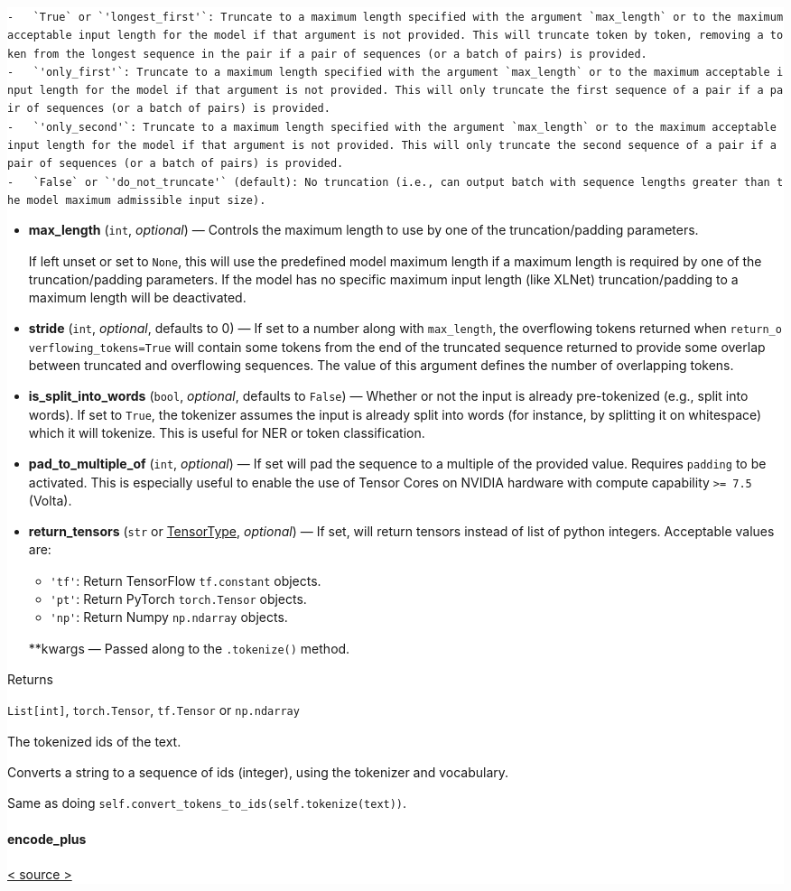     -   `True` or `'longest_first'`: Truncate to a maximum length specified with the argument `max_length` or to the maximum acceptable input length for the model if that argument is not provided. This will truncate token by token, removing a token from the longest sequence in the pair if a pair of sequences (or a batch of pairs) is provided.
    -   `'only_first'`: Truncate to a maximum length specified with the argument `max_length` or to the maximum acceptable input length for the model if that argument is not provided. This will only truncate the first sequence of a pair if a pair of sequences (or a batch of pairs) is provided.
    -   `'only_second'`: Truncate to a maximum length specified with the argument `max_length` or to the maximum acceptable input length for the model if that argument is not provided. This will only truncate the second sequence of a pair if a pair of sequences (or a batch of pairs) is provided.
    -   `False` or `'do_not_truncate'` (default): No truncation (i.e., can output batch with sequence lengths greater than the model maximum admissible input size).
    
-   **max\_length** (`int`, _optional_) — Controls the maximum length to use by one of the truncation/padding parameters.
    
    If left unset or set to `None`, this will use the predefined model maximum length if a maximum length is required by one of the truncation/padding parameters. If the model has no specific maximum input length (like XLNet) truncation/padding to a maximum length will be deactivated.
    
-   **stride** (`int`, _optional_, defaults to 0) — If set to a number along with `max_length`, the overflowing tokens returned when `return_overflowing_tokens=True` will contain some tokens from the end of the truncated sequence returned to provide some overlap between truncated and overflowing sequences. The value of this argument defines the number of overlapping tokens.
-   **is\_split\_into\_words** (`bool`, _optional_, defaults to `False`) — Whether or not the input is already pre-tokenized (e.g., split into words). If set to `True`, the tokenizer assumes the input is already split into words (for instance, by splitting it on whitespace) which it will tokenize. This is useful for NER or token classification.
-   **pad\_to\_multiple\_of** (`int`, _optional_) — If set will pad the sequence to a multiple of the provided value. Requires `padding` to be activated. This is especially useful to enable the use of Tensor Cores on NVIDIA hardware with compute capability `>= 7.5` (Volta).
-   **return\_tensors** (`str` or [TensorType](/docs/transformers/v4.34.0/en/internal/file_utils#transformers.TensorType), _optional_) — If set, will return tensors instead of list of python integers. Acceptable values are:
    
    -   `'tf'`: Return TensorFlow `tf.constant` objects.
    -   `'pt'`: Return PyTorch `torch.Tensor` objects.
    -   `'np'`: Return Numpy `np.ndarray` objects.
    
    \*\*kwargs — Passed along to the `.tokenize()` method.
    

Returns

`List[int]`, `torch.Tensor`, `tf.Tensor` or `np.ndarray`

The tokenized ids of the text.

Converts a string to a sequence of ids (integer), using the tokenizer and vocabulary.

Same as doing `self.convert_tokens_to_ids(self.tokenize(text))`.

#### encode\_plus

[< source \>](https://github.com/huggingface/transformers/blob/v4.34.0/src/transformers/tokenization_utils_base.py#L2933)
